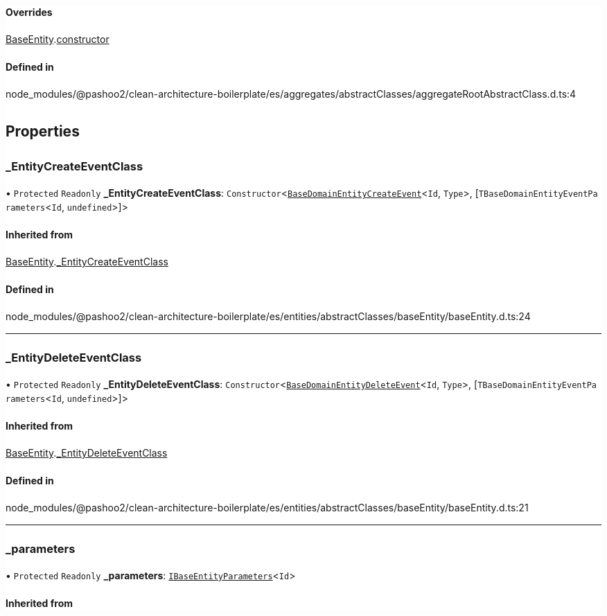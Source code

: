 #### Overrides

[BaseEntity](entities.abstractclasses.baseentity.md).[constructor](entities.abstractclasses.baseentity.md#constructor)

#### Defined in

node_modules/@pashoo2/clean-architecture-boilerplate/es/aggregates/abstractClasses/aggregateRootAbstractClass.d.ts:4

## Properties

### \_EntityCreateEventClass

• `Protected` `Readonly` **\_EntityCreateEventClass**: `Constructor`<[`BaseDomainEntityCreateEvent`](events.classes.basedomainentitycreateevent.md)<`Id`, `Type`\>, [`TBaseDomainEntityEventParameters`<`Id`, `undefined`\>]\>

#### Inherited from

[BaseEntity](entities.abstractclasses.baseentity.md).[_EntityCreateEventClass](entities.abstractclasses.baseentity.md#_entitycreateeventclass)

#### Defined in

node_modules/@pashoo2/clean-architecture-boilerplate/es/entities/abstractClasses/baseEntity/baseEntity.d.ts:24

___

### \_EntityDeleteEventClass

• `Protected` `Readonly` **\_EntityDeleteEventClass**: `Constructor`<[`BaseDomainEntityDeleteEvent`](events.classes.basedomainentitydeleteevent.md)<`Id`, `Type`\>, [`TBaseDomainEntityEventParameters`<`Id`, `undefined`\>]\>

#### Inherited from

[BaseEntity](entities.abstractclasses.baseentity.md).[_EntityDeleteEventClass](entities.abstractclasses.baseentity.md#_entitydeleteeventclass)

#### Defined in

node_modules/@pashoo2/clean-architecture-boilerplate/es/entities/abstractClasses/baseEntity/baseEntity.d.ts:21

___

### \_parameters

• `Protected` `Readonly` **\_parameters**: [`IBaseEntityParameters`](../interfaces/entities.interfaces.ibaseentityparameters.md)<`Id`\>

#### Inherited from
